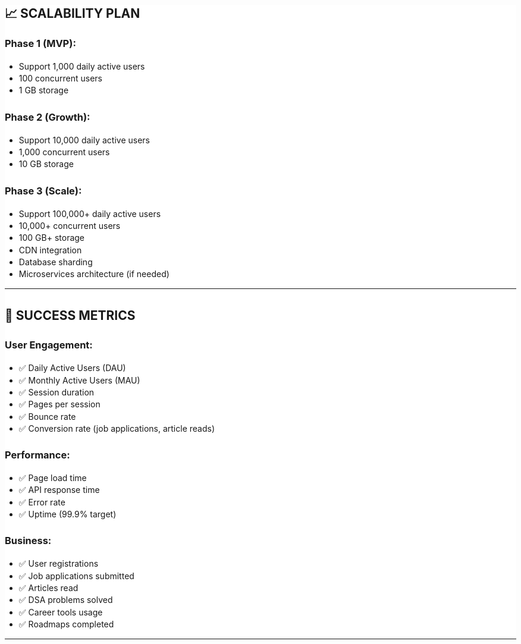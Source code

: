 
## 📈 SCALABILITY PLAN

### Phase 1 (MVP):
- Support 1,000 daily active users
- 100 concurrent users
- 1 GB storage

### Phase 2 (Growth):
- Support 10,000 daily active users
- 1,000 concurrent users
- 10 GB storage

### Phase 3 (Scale):
- Support 100,000+ daily active users
- 10,000+ concurrent users
- 100 GB+ storage
- CDN integration
- Database sharding
- Microservices architecture (if needed)

---

## 🎉 SUCCESS METRICS

### User Engagement:
- ✅ Daily Active Users (DAU)
- ✅ Monthly Active Users (MAU)
- ✅ Session duration
- ✅ Pages per session
- ✅ Bounce rate
- ✅ Conversion rate (job applications, article reads)

### Performance:
- ✅ Page load time
- ✅ API response time
- ✅ Error rate
- ✅ Uptime (99.9% target)

### Business:
- ✅ User registrations
- ✅ Job applications submitted
- ✅ Articles read
- ✅ DSA problems solved
- ✅ Career tools usage
- ✅ Roadmaps completed

---
